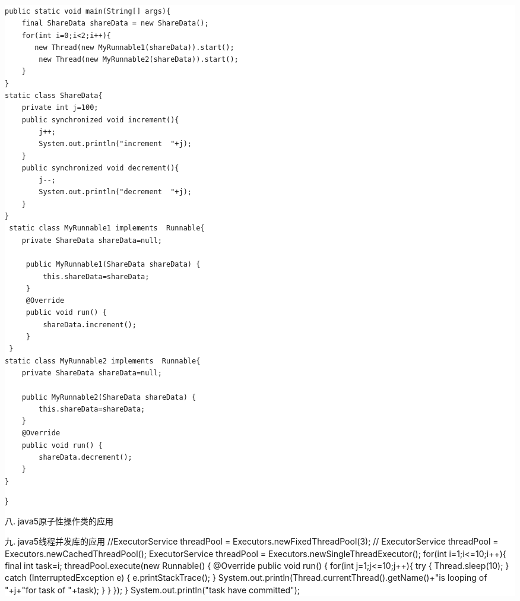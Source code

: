     public static void main(String[] args){
        final ShareData shareData = new ShareData();
        for(int i=0;i<2;i++){
           new Thread(new MyRunnable1(shareData)).start();
            new Thread(new MyRunnable2(shareData)).start();
        }
    }
    static class ShareData{
        private int j=100;
        public synchronized void increment(){
            j++;
            System.out.println("increment  "+j);
        }
        public synchronized void decrement(){
            j--;
            System.out.println("decrement  "+j);
        }
    }
     static class MyRunnable1 implements  Runnable{
        private ShareData shareData=null;

         public MyRunnable1(ShareData shareData) {
             this.shareData=shareData;
         }
         @Override
         public void run() {
             shareData.increment();
         }
     }
    static class MyRunnable2 implements  Runnable{
        private ShareData shareData=null;

        public MyRunnable2(ShareData shareData) {
            this.shareData=shareData;
        }
        @Override
        public void run() {
            shareData.decrement();
        }
    }
}
 

  八. java5原子性操作类的应用
 
  九. java5线程并发库的应用
//ExecutorService threadPool = Executors.newFixedThreadPool(3);
//        ExecutorService threadPool = Executors.newCachedThreadPool();
        ExecutorService threadPool = Executors.newSingleThreadExecutor();
        for(int i=1;i<=10;i++){
            final  int task=i;
            threadPool.execute(new Runnable() {
                @Override
                public void run() {
                    for(int j=1;j<=10;j++){
                        try {
                            Thread.sleep(10);
                        } catch (InterruptedException e) {
                            e.printStackTrace();
                        }
                        System.out.println(Thread.currentThread().getName()+"is looping of "+j+"for task of "+task);
                    }
                }
            });
        }
System.out.println("task have committed");